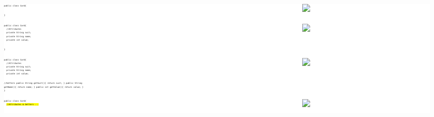 <section>
  <div style="float: right; width: 30%">
    <img class="plain" style="width: 100%" src="/images/11.6.j.10.blackjack.card.png">
  </div>
  <div style="width: 70%">
    <pre class="stretch" style="font-size: .35em"><code class="java">public class Card{

}</code></pre>
  </div>
</section>


<section>
  <div style="float: right; width: 30%">
    <img class="plain" style="width: 100%" src="/images/11.6.j.10.blackjack.card.png">
  </div>
  <div style="width: 70%">
    <pre class="stretch" style="font-size: .35em"><code class="java">public class Card{
  //Attributes
  private String suit;
  private String name;
  private int value;

}</code></pre>
  </div>
</section>

<section>
  <div style="float: right; width: 30%">
    <img class="plain" style="width: 100%" src="/images/11.6.j.10.blackjack.card.png">
  </div>
  <div style="width: 70%">
    <pre class="stretch" style="font-size: .35em"><code class="java">public class Card{
  //Attributes
  private String suit;
  private String name;
  private int value;

  //Getters
  public String getSuit(){ return suit; }
  public String getName(){ return name; }
  public int getValue(){ return value; }
}</code></pre>
  </div>
</section>

<section>
  <div style="float: right; width: 30%">
    <img class="plain" style="width: 100%" src="/images/11.6.j.10.blackjack.card.png">
  </div>
  <div style="width: 70%">
    <pre class="stretch" style="font-size: .35em"><code class="java">public class Card{
  <mark>//Attributes & Getters ...</mark>
